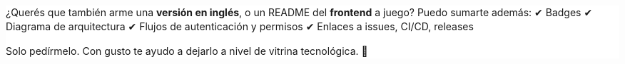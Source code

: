 
¿Querés que también arme una **versión en inglés**, o un README del **frontend** a juego?
Puedo sumarte además:
✔ Badges
✔ Diagrama de arquitectura
✔ Flujos de autenticación y permisos
✔ Enlaces a issues, CI/CD, releases

Solo pedírmelo. Con gusto te ayudo a dejarlo a nivel de vitrina tecnológica. 🚀

